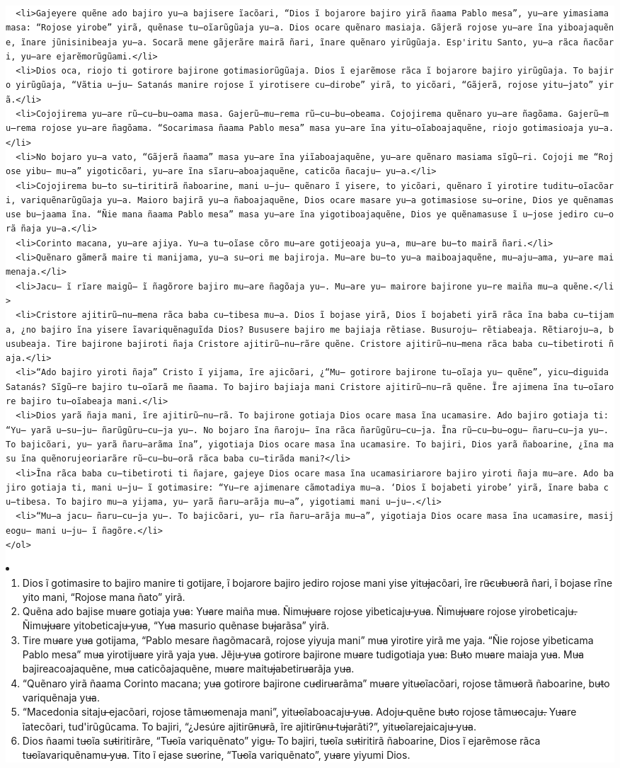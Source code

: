       <li>Gajeyere quẽne ado bajiro yu̶a bajisere ĩacõari, “Dios ĩ bojarore bajiro yirã ñaama Pablo mesa”, yu̶are yimasiama masa: “Rojose yirobe” yirã, quẽnase tu̶oĩarũgũaja yu̶a. Dios ocare quẽnaro masiaja. Gãjerã rojose yu̶are ĩna yiboajaquẽne, ĩnare jũnisinibeaja yu̶a. Socarã mene gãjerãre mairã ñari, ĩnare quẽnaro yirũgũaja. Esp'iritu Santo, yu̶a rãca ñacõari, yu̶are ejarẽmorũgũami.</li>
      <li>Dios oca, riojo ti gotirore bajirone gotimasiorũgũaja. Dios ĩ ejarẽmose rãca ĩ bojarore bajiro yirũgũaja. To bajiro yirũgũaja, “Vãtia u̶ju̶ Satanás manire rojose ĩ yirotisere cu̶dirobe” yirã, to yicõari, “Gãjerã, rojose yitu̶jato” yirã.</li>
      <li>Cojojirema yu̶are rũ̶cu̶bu̶oama masa. Gajerũ̶mu̶rema rũ̶cu̶bu̶obeama. Cojojirema quẽnaro yu̶are ñagõama. Gajerũ̶mu̶rema rojose yu̶are ñagõama. “Socarimasa ñaama Pablo mesa” masa yu̶are ĩna yitu̶oĩaboajaquẽne, riojo gotimasioaja yu̶a.</li>
      <li>No bojaro yu̶a vato, “Gãjerã ñaama” masa yu̶are ĩna yiĩaboajaquẽne, yu̶are quẽnaro masiama sĩgũ̶ri. Cojoji me “Rojose yibu̶ mu̶a” yigoticõari, yu̶are ĩna sĩaru̶aboajaquẽne, caticõa ñacaju̶ yu̶a.</li>
      <li>Cojojirema bu̶to su̶tiritirã ñaboarine, mani u̶ju̶ quẽnaro ĩ yisere, to yicõari, quẽnaro ĩ yirotire tuditu̶oĩacõari, variquẽnarũgũaja yu̶a. Maioro bajirã yu̶a ñaboajaquẽne, Dios ocare masare yu̶a gotimasiose su̶orine, Dios ye quẽnamasuse bu̶jaama ĩna. “Ñie mana ñaama Pablo mesa” masa yu̶are ĩna yigotiboajaquẽne, Dios ye quẽnamasuse ĩ u̶jose jediro cu̶orã ñaja yu̶a.</li>
      <li>Corinto macana, yu̶are ajiya. Yu̶a tu̶oĩase cõro mu̶are gotijeoaja yu̶a, mu̶are bu̶to mairã ñari.</li>
      <li>Quẽnaro gãmerã maire ti manijama, yu̶a su̶ori me bajiroja. Mu̶are bu̶to yu̶a maiboajaquẽne, mu̶aju̶ama, yu̶are maimenaja.</li>
      <li>Jacu̶ ĩ rĩare maigũ̶ ĩ ñagõrore bajiro mu̶are ñagõaja yu̶. Mu̶are yu̶ mairore bajirone yu̶re maiña mu̶a quẽne.</li>
      <li>Cristore ajitirũ̶nu̶mena rãca baba cu̶tibesa mu̶a. Dios ĩ bojase yirã, Dios ĩ bojabeti yirã rãca ĩna baba cu̶tijama, ¿no bajiro ĩna yisere ĩavariquẽnaguĩda Dios? Bususere bajiro me bajiaja rẽtiase. Busuroju̶ rẽtiabeaja. Rẽtiaroju̶a, busubeaja. Tire bajirone bajiroti ñaja Cristore ajitirũ̶nu̶rãre quẽne. Cristore ajitirũ̶nu̶mena rãca baba cu̶tibetiroti ñaja.</li>
      <li>“Ado bajiro yiroti ñaja” Cristo ĩ yijama, ĩre ajicõari, ¿“Mu̶ gotirore bajirone tu̶oĩaja yu̶ quẽne”, yicu̶diguida Satanás? Sĩgũ̶re bajiro tu̶oĩarã me ñaama. To bajiro bajiaja mani Cristore ajitirũ̶nu̶rã quẽne. Ĩre ajimena ĩna tu̶oĩarore bajiro tu̶oĩabeaja mani.</li>
      <li>Dios yarã ñaja mani, ĩre ajitirũ̶nu̶rã. To bajirone gotiaja Dios ocare masa ĩna ucamasire. Ado bajiro gotiaja ti: “Yu̶ yarã u̶su̶ju̶ ñarũgũru̶cu̶ja yu̶. No bojaro ĩna ñaroju̶ ĩna rãca ñarũgũru̶cu̶ja. Ĩna rũ̶cu̶bu̶ogu̶ ñaru̶cu̶ja yu̶. To bajicõari, yu̶ yarã ñaru̶arãma ĩna”, yigotiaja Dios ocare masa ĩna ucamasire. To bajiri, Dios yarã ñaboarine, ¿ĩna masu ĩna quẽnorujeoriarãre rũ̶cu̶bu̶orã rãca baba cu̶tirãda mani?</li>
      <li>Ĩna rãca baba cu̶tibetiroti ti ñajare, gajeye Dios ocare masa ĩna ucamasiriarore bajiro yiroti ñaja mu̶are. Ado bajiro gotiaja ti, mani u̶ju̶ ĩ gotimasire: “Yu̶re ajimenare cãmotadiya mu̶a. ‘Dios ĩ bojabeti yirobe’ yirã, ĩnare baba cu̶tibesa. To bajiro mu̶a yijama, yu̶ yarã ñaru̶arãja mu̶a”, yigotiami mani u̶ju̶.</li>
      <li>“Mu̶a jacu̶ ñaru̶cu̶ja yu̶. To bajicõari, yu̶ rĩa ñaru̶arãja mu̶a”, yigotiaja Dios ocare masa ĩna ucamasire, masijeogu̶ mani u̶ju̶ ĩ ñagõre.</li>
    </ol>
  </li>
  <li>
    <ol>
      <li>Dios ĩ gotimasire to bajiro manire ti gotijare, ĩ bojarore bajiro jediro rojose mani yise yitu̶jacõari, ĩre rũ̶cu̶bu̶orã ñari, ĩ bojase rĩne yito mani, “Rojose mana ñato” yirã.</li>
      <li>Quẽna ado bajise mu̶are gotiaja yu̶a: Yu̶are maiña mu̶a. Ñimu̶ju̶are rojose yibeticaju̶ yu̶a. Ñimu̶ju̶are rojose yirobeticaju̶. Ñimu̶ju̶are yitobeticaju̶ yu̶a, “Yu̶a masurio quẽnase bu̶jarãsa” yirã.</li>
      <li>Tire mu̶are yu̶a gotijama, “Pablo mesare ñagõmacarã, rojose yiyuja mani” mu̶a yirotire yirã me yaja. “Ñie rojose yibeticama Pablo mesa” mu̶a yirotiju̶are yirã yaja yu̶a. Jẽju̶ yu̶a gotirore bajirone mu̶are tudigotiaja yu̶a: Bu̶to mu̶are maiaja yu̶a. Mu̶a bajireacoajaquẽne, mu̶a caticõajaquẽne, mu̶are maitu̶jabetiru̶arãja yu̶a.</li>
      <li>“Quẽnaro yirã ñaama Corinto macana; yu̶a gotirore bajirone cu̶diru̶arãma” mu̶are yitu̶oĩacõari, rojose tãmu̶orã ñaboarine, bu̶to variquẽnaja yu̶a.</li>
      <li>“Macedonia sitaju̶ ejacõari, rojose tãmu̶omenaja mani”, yitu̶oĩaboacaju̶ yu̶a. Adoju̶ quẽne bu̶to rojose tãmu̶ocaju̶. Yu̶are ĩatecõari, tud'irũgũcama. To bajiri, “¿Jesúre ajitirũ̶nu̶rã, ĩre ajitirũ̶nu̶ tu̶jarãti?”, yitu̶oĩarejaicaju̶ yu̶a.</li>
      <li>Dios ñaami tu̶oĩa su̶tiritirãre, “Tu̶oĩa variquẽnato” yigu̶. To bajiri, tu̶oĩa su̶tiritirã ñaboarine, Dios ĩ ejarẽmose rãca tu̶oĩavariquẽnamu̶ yu̶a. Tito ĩ ejase su̶orine, “Tu̶oĩa variquẽnato”, yu̶are yiyumi Dios.</li>